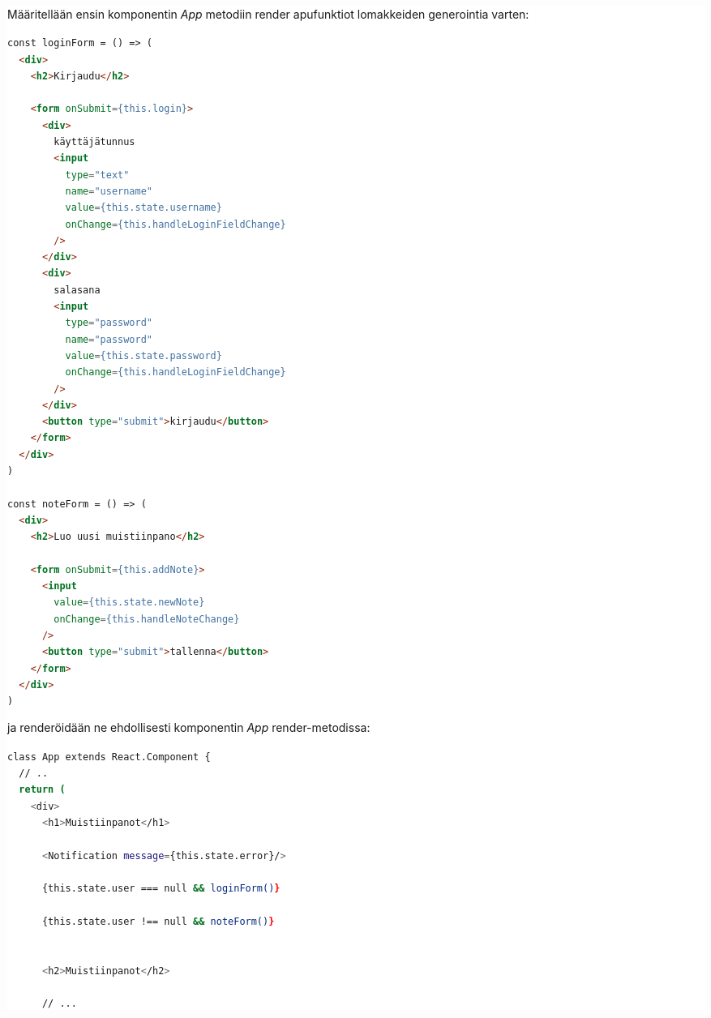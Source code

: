 Määritellään ensin komponentin _App_ metodiin render apufunktiot lomakkeiden generointia varten:

```html
const loginForm = () => (
  <div>
    <h2>Kirjaudu</h2>

    <form onSubmit={this.login}>
      <div>
        käyttäjätunnus
        <input
          type="text"
          name="username"
          value={this.state.username}
          onChange={this.handleLoginFieldChange}
        />
      </div>
      <div>
        salasana
        <input
          type="password"
          name="password"
          value={this.state.password}
          onChange={this.handleLoginFieldChange}
        />
      </div>
      <button type="submit">kirjaudu</button>
    </form>
  </div>
)

const noteForm = () => (
  <div>
    <h2>Luo uusi muistiinpano</h2>

    <form onSubmit={this.addNote}>
      <input
        value={this.state.newNote}
        onChange={this.handleNoteChange}
      />
      <button type="submit">tallenna</button>
    </form>
  </div>
)
```

ja renderöidään ne ehdollisesti komponentin _App_ render-metodissa:

```bash
class App extends React.Component {
  // ..
  return (
    <div>
      <h1>Muistiinpanot</h1>

      <Notification message={this.state.error}/>

      {this.state.user === null && loginForm()}

      {this.state.user !== null && noteForm()}


      <h2>Muistiinpanot</h2>

      // ...
```